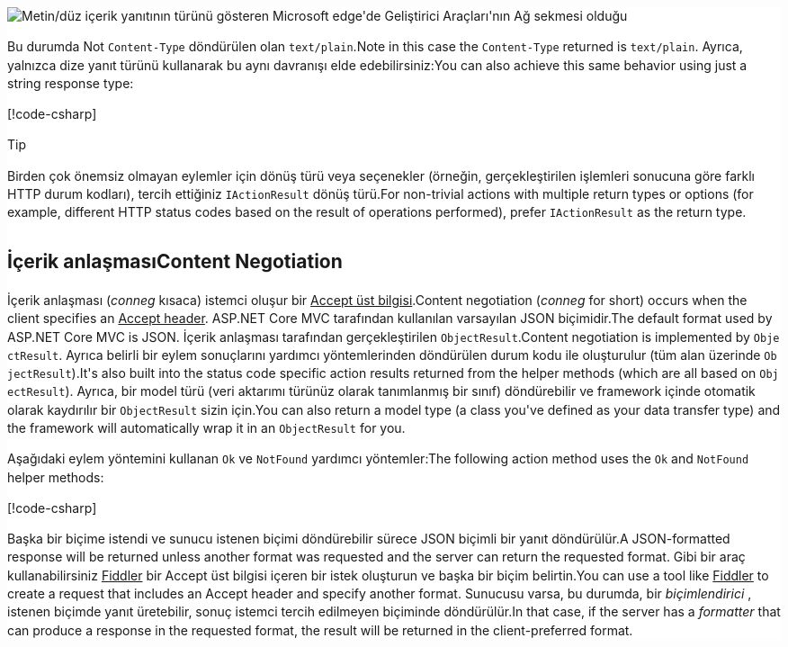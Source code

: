 ![Metin/düz içerik yanıtının türünü gösteren Microsoft edge'de Geliştirici Araçları'nın Ağ sekmesi olduğu](formatting/_static/text-response.png)

<span data-ttu-id="5d884-126">Bu durumda Not `Content-Type` döndürülen olan `text/plain`.</span><span class="sxs-lookup"><span data-stu-id="5d884-126">Note in this case the `Content-Type` returned is `text/plain`.</span></span> <span data-ttu-id="5d884-127">Ayrıca, yalnızca dize yanıt türünü kullanarak bu aynı davranışı elde edebilirsiniz:</span><span class="sxs-lookup"><span data-stu-id="5d884-127">You can also achieve this same behavior using just a string response type:</span></span>

[!code-csharp[](./formatting/sample/Controllers/Api/AuthorsController.cs?highlight=3,5&range=54-59)]

>[!TIP]
> <span data-ttu-id="5d884-128">Birden çok önemsiz olmayan eylemler için dönüş türü veya seçenekler (örneğin, gerçekleştirilen işlemleri sonucuna göre farklı HTTP durum kodları), tercih ettiğiniz `IActionResult` dönüş türü.</span><span class="sxs-lookup"><span data-stu-id="5d884-128">For non-trivial actions with multiple return types or options (for example, different HTTP status codes based on the result of operations performed), prefer `IActionResult` as the return type.</span></span>

## <a name="content-negotiation"></a><span data-ttu-id="5d884-129">İçerik anlaşması</span><span class="sxs-lookup"><span data-stu-id="5d884-129">Content Negotiation</span></span>

<span data-ttu-id="5d884-130">İçerik anlaşması (*conneg* kısaca) istemci oluşur bir [Accept üst bilgisi](https://www.w3.org/Protocols/rfc2616/rfc2616-sec14.html).</span><span class="sxs-lookup"><span data-stu-id="5d884-130">Content negotiation (*conneg* for short) occurs when the client specifies an [Accept header](https://www.w3.org/Protocols/rfc2616/rfc2616-sec14.html).</span></span> <span data-ttu-id="5d884-131">ASP.NET Core MVC tarafından kullanılan varsayılan JSON biçimidir.</span><span class="sxs-lookup"><span data-stu-id="5d884-131">The default format used by ASP.NET Core MVC is JSON.</span></span> <span data-ttu-id="5d884-132">İçerik anlaşması tarafından gerçekleştirilen `ObjectResult`.</span><span class="sxs-lookup"><span data-stu-id="5d884-132">Content negotiation is implemented by `ObjectResult`.</span></span> <span data-ttu-id="5d884-133">Ayrıca belirli bir eylem sonuçlarını yardımcı yöntemlerinden döndürülen durum kodu ile oluşturulur (tüm alan üzerinde `ObjectResult`).</span><span class="sxs-lookup"><span data-stu-id="5d884-133">It's also built into the status code specific action results returned from the helper methods (which are all based on `ObjectResult`).</span></span> <span data-ttu-id="5d884-134">Ayrıca, bir model türü (veri aktarımı türünüz olarak tanımlanmış bir sınıf) döndürebilir ve framework içinde otomatik olarak kaydırılır bir `ObjectResult` sizin için.</span><span class="sxs-lookup"><span data-stu-id="5d884-134">You can also return a model type (a class you've defined as your data transfer type) and the framework will automatically wrap it in an `ObjectResult` for you.</span></span>

<span data-ttu-id="5d884-135">Aşağıdaki eylem yöntemini kullanan `Ok` ve `NotFound` yardımcı yöntemler:</span><span class="sxs-lookup"><span data-stu-id="5d884-135">The following action method uses the `Ok` and `NotFound` helper methods:</span></span>

[!code-csharp[](./formatting/sample/Controllers/Api/AuthorsController.cs?highlight=8,10&range=28-38)]

<span data-ttu-id="5d884-136">Başka bir biçime istendi ve sunucu istenen biçimi döndürebilir sürece JSON biçimli bir yanıt döndürülür.</span><span class="sxs-lookup"><span data-stu-id="5d884-136">A JSON-formatted response will be returned unless another format was requested and the server can return the requested format.</span></span> <span data-ttu-id="5d884-137">Gibi bir araç kullanabilirsiniz [Fiddler](http://www.telerik.com/fiddler) bir Accept üst bilgisi içeren bir istek oluşturun ve başka bir biçim belirtin.</span><span class="sxs-lookup"><span data-stu-id="5d884-137">You can use a tool like [Fiddler](http://www.telerik.com/fiddler) to create a request that includes an Accept header and specify another format.</span></span> <span data-ttu-id="5d884-138">Sunucusu varsa, bu durumda, bir *biçimlendirici* , istenen biçimde yanıt üretebilir, sonuç istemci tercih edilmeyen biçiminde döndürülür.</span><span class="sxs-lookup"><span data-stu-id="5d884-138">In that case, if the server has a *formatter* that can produce a response in the requested format, the result will be returned in the client-preferred format.</span></span>
